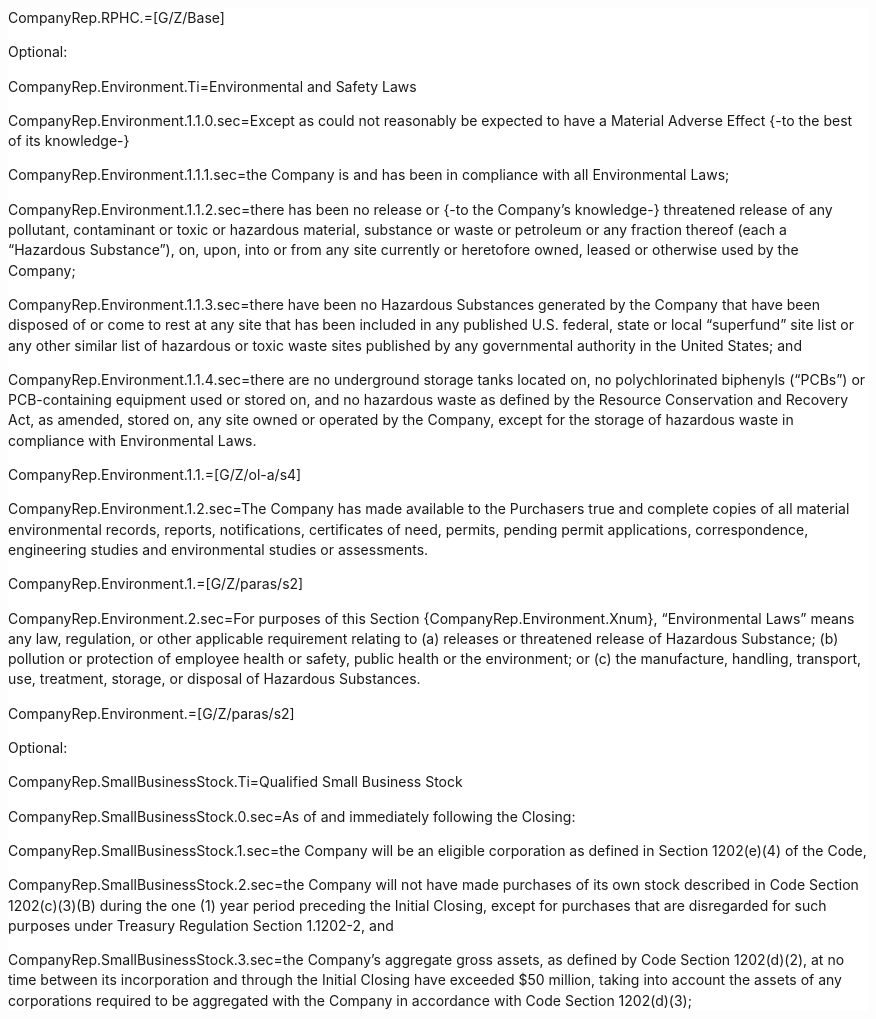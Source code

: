 CompanyRep.RPHC.=[G/Z/Base]

Optional:

CompanyRep.Environment.Ti=Environmental and Safety Laws

CompanyRep.Environment.1.1.0.sec=Except as could not reasonably be expected to have a Material Adverse Effect {-to the best of its knowledge-}

CompanyRep.Environment.1.1.1.sec=the Company is and has been in compliance with all Environmental Laws;

CompanyRep.Environment.1.1.2.sec=there has been no release or {-to the Company’s knowledge-} threatened release of any pollutant, contaminant or toxic or hazardous material, substance or waste or petroleum or any fraction thereof (each a “Hazardous Substance”), on, upon, into or from any site currently or heretofore owned, leased or otherwise used by the Company;

CompanyRep.Environment.1.1.3.sec=there have been no Hazardous Substances generated by the Company that have been disposed of or come to rest at any site that has been included in any published U.S. federal, state or local “superfund” site list or any other similar list of hazardous or toxic waste sites published by any governmental authority in the United States; and

CompanyRep.Environment.1.1.4.sec=there are no underground storage tanks located on, no polychlorinated biphenyls (“PCBs”) or PCB-containing equipment used or stored on, and no hazardous waste as defined by the Resource Conservation and Recovery Act, as amended, stored on, any site owned or operated by the Company, except for the storage of hazardous waste in compliance with Environmental Laws.

CompanyRep.Environment.1.1.=[G/Z/ol-a/s4]

CompanyRep.Environment.1.2.sec=The Company has made available to the Purchasers true and complete copies of all material environmental records, reports, notifications, certificates of need, permits, pending permit applications, correspondence, engineering studies and environmental studies or assessments.

CompanyRep.Environment.1.=[G/Z/paras/s2]

CompanyRep.Environment.2.sec=For purposes of this Section {CompanyRep.Environment.Xnum}, “Environmental Laws” means any law, regulation, or other applicable requirement relating to (a) releases or threatened release of Hazardous Substance; (b) pollution or protection of employee health or safety, public health or the environment; or (c) the manufacture, handling, transport, use, treatment, storage, or disposal of Hazardous Substances.

CompanyRep.Environment.=[G/Z/paras/s2]

Optional:

CompanyRep.SmallBusinessStock.Ti=Qualified Small Business Stock

CompanyRep.SmallBusinessStock.0.sec=As of and immediately following the Closing:

CompanyRep.SmallBusinessStock.1.sec=the Company will be an eligible corporation as defined in Section 1202(e)(4) of the Code,

CompanyRep.SmallBusinessStock.2.sec=the Company will not have made purchases of its own stock described in Code Section 1202(c)(3)(B) during the one (1) year period preceding the Initial Closing, except for purchases that are disregarded for such purposes under Treasury Regulation Section 1.1202-2, and

CompanyRep.SmallBusinessStock.3.sec=the Company’s aggregate gross assets, as defined by Code Section 1202(d)(2), at no time between its incorporation and through the Initial Closing have exceeded $50 million, taking into account the assets of any corporations required to be aggregated with the Company in accordance with Code Section 1202(d)(3);
